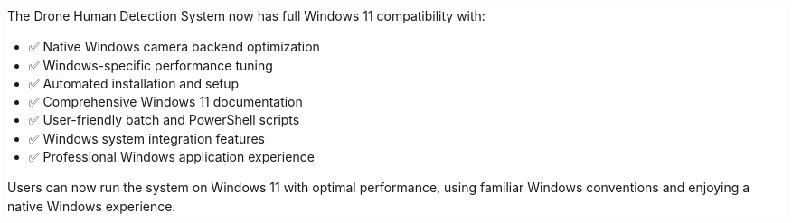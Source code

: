 The Drone Human Detection System now has full Windows 11 compatibility with:

- ✅ Native Windows camera backend optimization
- ✅ Windows-specific performance tuning
- ✅ Automated installation and setup
- ✅ Comprehensive Windows 11 documentation
- ✅ User-friendly batch and PowerShell scripts
- ✅ Windows system integration features
- ✅ Professional Windows application experience

Users can now run the system on Windows 11 with optimal performance, using familiar Windows conventions and enjoying a native Windows experience.
